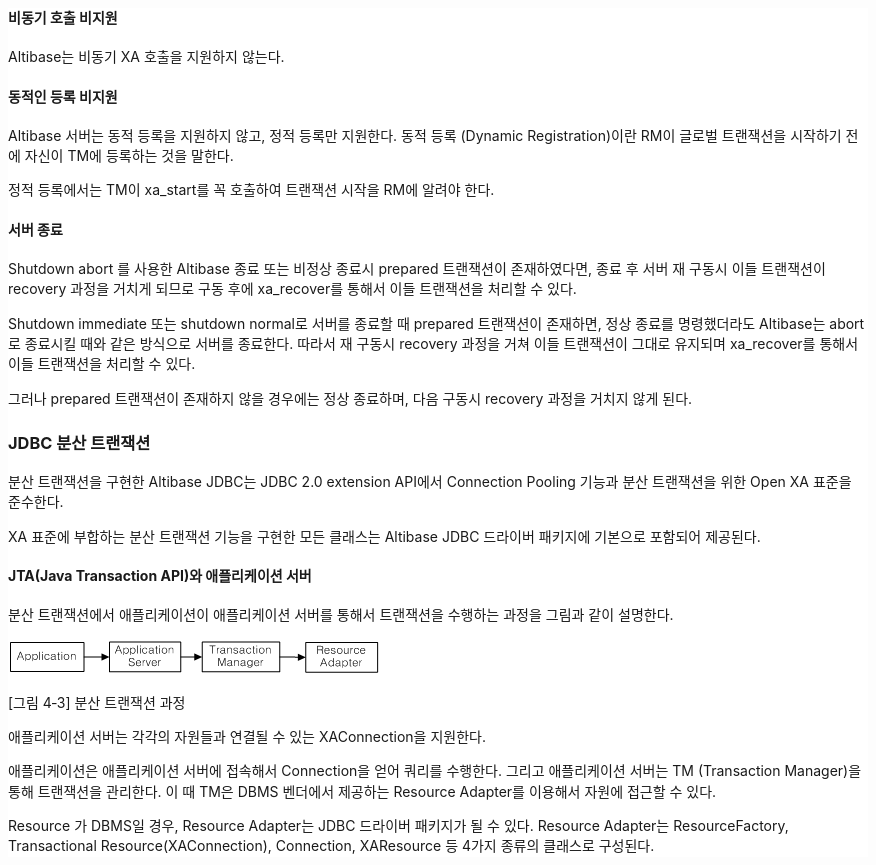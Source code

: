 #### 비동기 호출 비지원

Altibase는 비동기 XA 호출을 지원하지 않는다.

#### 동적인 등록 비지원

Altibase 서버는 동적 등록을 지원하지 않고, 정적 등록만 지원한다. 동적 등록
(Dynamic Registration)이란 RM이 글로벌 트랜잭션을 시작하기 전에 자신이 TM에
등록하는 것을 말한다.

정적 등록에서는 TM이 xa_start를 꼭 호출하여 트랜잭션 시작을 RM에 알려야 한다.

#### 서버 종료

Shutdown abort 를 사용한 Altibase 종료 또는 비정상 종료시 prepared 트랜잭션이
존재하였다면, 종료 후 서버 재 구동시 이들 트랜잭션이 recovery 과정을 거치게
되므로 구동 후에 xa_recover를 통해서 이들 트랜잭션을 처리할 수 있다.

Shutdown immediate 또는 shutdown normal로 서버를 종료할 때 prepared 트랜잭션이
존재하면, 정상 종료를 명령했더라도 Altibase는 abort로 종료시킬 때와 같은
방식으로 서버를 종료한다. 따라서 재 구동시 recovery 과정을 거쳐 이들 트랜잭션이
그대로 유지되며 xa_recover를 통해서 이들 트랜잭션을 처리할 수 있다.

그러나 prepared 트랜잭션이 존재하지 않을 경우에는 정상 종료하며, 다음 구동시
recovery 과정을 거치지 않게 된다.



### JDBC 분산 트랜잭션

분산 트랜잭션을 구현한 Altibase JDBC는 JDBC 2.0 extension API에서 Connection
Pooling 기능과 분산 트랜잭션을 위한 Open XA 표준을 준수한다.

XA 표준에 부합하는 분산 트랜잭션 기능을 구현한 모든 클래스는 Altibase JDBC
드라이버 패키지에 기본으로 포함되어 제공된다.

#### JTA(Java Transaction API)와 애플리케이션 서버

분산 트랜잭션에서 애플리케이션이 애플리케이션 서버를 통해서 트랜잭션을 수행하는
과정을 그림과 같이 설명한다.

![image18](media/API/image18.gif)

[그림 4‑3] 분산 트랜잭션 과정

애플리케이션 서버는 각각의 자원들과 연결될 수 있는 XAConnection을 지원한다.

애플리케이션은 애플리케이션 서버에 접속해서 Connection을 얻어 쿼리를 수행한다.
그리고 애플리케이션 서버는 TM (Transaction Manager)을 통해 트랜잭션을 관리한다.
이 때 TM은 DBMS 벤더에서 제공하는 Resource Adapter를 이용해서 자원에 접근할 수
있다.

Resource 가 DBMS일 경우, Resource Adapter는 JDBC 드라이버 패키지가 될 수 있다.
Resource Adapter는 ResourceFactory, Transactional Resource(XAConnection),
Connection, XAResource 등 4가지 종류의 클래스로 구성된다.


   [ftp://ftp.nuri.net/pub/CPAN/modules/by-module/DBI]: http://data.altibase.com/download_back/altibase/PERL-DBD/altibase-perlDBD.tar.gz